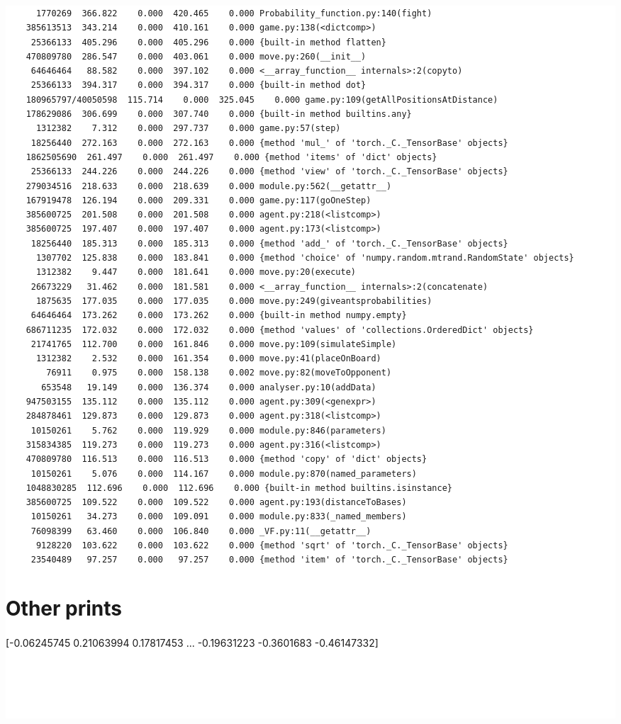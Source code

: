           1770269  366.822    0.000  420.465    0.000 Probability_function.py:140(fight)
        385613513  343.214    0.000  410.161    0.000 game.py:138(<dictcomp>)
         25366133  405.296    0.000  405.296    0.000 {built-in method flatten}
        470809780  286.547    0.000  403.061    0.000 move.py:260(__init__)
         64646464   88.582    0.000  397.102    0.000 <__array_function__ internals>:2(copyto)
         25366133  394.317    0.000  394.317    0.000 {built-in method dot}
        180965797/40050598  115.714    0.000  325.045    0.000 game.py:109(getAllPositionsAtDistance)
        178629086  306.699    0.000  307.740    0.000 {built-in method builtins.any}
          1312382    7.312    0.000  297.737    0.000 game.py:57(step)
         18256440  272.163    0.000  272.163    0.000 {method 'mul_' of 'torch._C._TensorBase' objects}
        1862505690  261.497    0.000  261.497    0.000 {method 'items' of 'dict' objects}
         25366133  244.226    0.000  244.226    0.000 {method 'view' of 'torch._C._TensorBase' objects}
        279034516  218.633    0.000  218.639    0.000 module.py:562(__getattr__)
        167919478  126.194    0.000  209.331    0.000 game.py:117(goOneStep)
        385600725  201.508    0.000  201.508    0.000 agent.py:218(<listcomp>)
        385600725  197.407    0.000  197.407    0.000 agent.py:173(<listcomp>)
         18256440  185.313    0.000  185.313    0.000 {method 'add_' of 'torch._C._TensorBase' objects}
          1307702  125.838    0.000  183.841    0.000 {method 'choice' of 'numpy.random.mtrand.RandomState' objects}
          1312382    9.447    0.000  181.641    0.000 move.py:20(execute)
         26673229   31.462    0.000  181.581    0.000 <__array_function__ internals>:2(concatenate)
          1875635  177.035    0.000  177.035    0.000 move.py:249(giveantsprobabilities)
         64646464  173.262    0.000  173.262    0.000 {built-in method numpy.empty}
        686711235  172.032    0.000  172.032    0.000 {method 'values' of 'collections.OrderedDict' objects}
         21741765  112.700    0.000  161.846    0.000 move.py:109(simulateSimple)
          1312382    2.532    0.000  161.354    0.000 move.py:41(placeOnBoard)
            76911    0.975    0.000  158.138    0.002 move.py:82(moveToOpponent)
           653548   19.149    0.000  136.374    0.000 analyser.py:10(addData)
        947503155  135.112    0.000  135.112    0.000 agent.py:309(<genexpr>)
        284878461  129.873    0.000  129.873    0.000 agent.py:318(<listcomp>)
         10150261    5.762    0.000  119.929    0.000 module.py:846(parameters)
        315834385  119.273    0.000  119.273    0.000 agent.py:316(<listcomp>)
        470809780  116.513    0.000  116.513    0.000 {method 'copy' of 'dict' objects}
         10150261    5.076    0.000  114.167    0.000 module.py:870(named_parameters)
        1048830285  112.696    0.000  112.696    0.000 {built-in method builtins.isinstance}
        385600725  109.522    0.000  109.522    0.000 agent.py:193(distanceToBases)
         10150261   34.273    0.000  109.091    0.000 module.py:833(_named_members)
         76098399   63.460    0.000  106.840    0.000 _VF.py:11(__getattr__)
          9128220  103.622    0.000  103.622    0.000 {method 'sqrt' of 'torch._C._TensorBase' objects}
         23540489   97.257    0.000   97.257    0.000 {method 'item' of 'torch._C._TensorBase' objects}


# Other prints

[-0.06245745  0.21063994  0.17817453 ... -0.19631223 -0.3601683
 -0.46147332]

 <br /> 
 <br /> 
 <br /> 
 <br />
